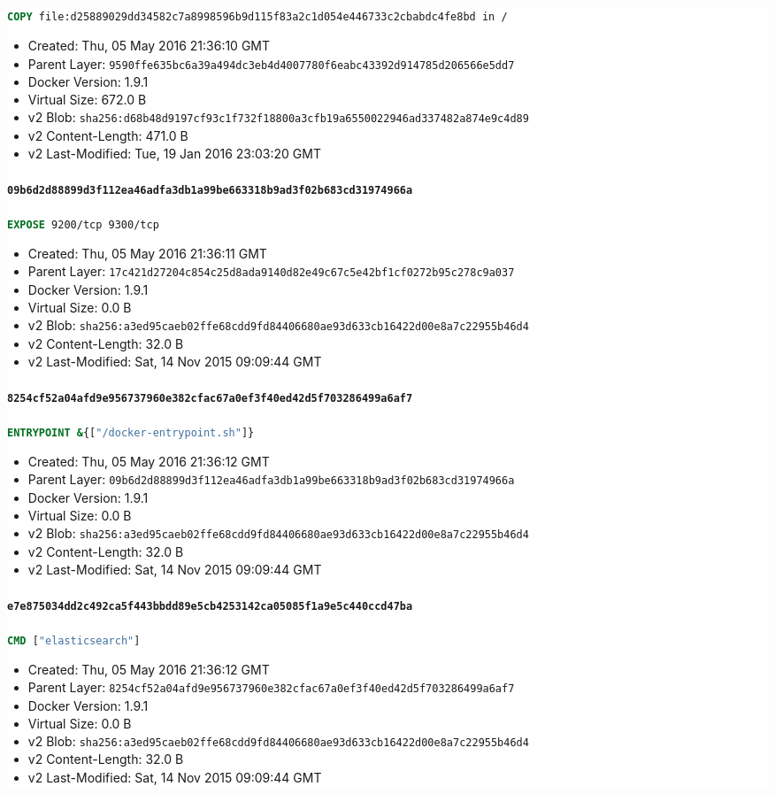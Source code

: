 ```dockerfile
COPY file:d25889029dd34582c7a8998596b9d115f83a2c1d054e446733c2cbabdc4fe8bd in /
```

-	Created: Thu, 05 May 2016 21:36:10 GMT
-	Parent Layer: `9590ffe635bc6a39a494dc3eb4d4007780f6eabc43392d914785d206566e5dd7`
-	Docker Version: 1.9.1
-	Virtual Size: 672.0 B
-	v2 Blob: `sha256:d68b48d9197cf93c1f732f18800a3cfb19a6550022946ad337482a874e9c4d89`
-	v2 Content-Length: 471.0 B
-	v2 Last-Modified: Tue, 19 Jan 2016 23:03:20 GMT

#### `09b6d2d88899d3f112ea46adfa3db1a99be663318b9ad3f02b683cd31974966a`

```dockerfile
EXPOSE 9200/tcp 9300/tcp
```

-	Created: Thu, 05 May 2016 21:36:11 GMT
-	Parent Layer: `17c421d27204c854c25d8ada9140d82e49c67c5e42bf1cf0272b95c278c9a037`
-	Docker Version: 1.9.1
-	Virtual Size: 0.0 B
-	v2 Blob: `sha256:a3ed95caeb02ffe68cdd9fd84406680ae93d633cb16422d00e8a7c22955b46d4`
-	v2 Content-Length: 32.0 B
-	v2 Last-Modified: Sat, 14 Nov 2015 09:09:44 GMT

#### `8254cf52a04afd9e956737960e382cfac67a0ef3f40ed42d5f703286499a6af7`

```dockerfile
ENTRYPOINT &{["/docker-entrypoint.sh"]}
```

-	Created: Thu, 05 May 2016 21:36:12 GMT
-	Parent Layer: `09b6d2d88899d3f112ea46adfa3db1a99be663318b9ad3f02b683cd31974966a`
-	Docker Version: 1.9.1
-	Virtual Size: 0.0 B
-	v2 Blob: `sha256:a3ed95caeb02ffe68cdd9fd84406680ae93d633cb16422d00e8a7c22955b46d4`
-	v2 Content-Length: 32.0 B
-	v2 Last-Modified: Sat, 14 Nov 2015 09:09:44 GMT

#### `e7e875034dd2c492ca5f443bbdd89e5cb4253142ca05085f1a9e5c440ccd47ba`

```dockerfile
CMD ["elasticsearch"]
```

-	Created: Thu, 05 May 2016 21:36:12 GMT
-	Parent Layer: `8254cf52a04afd9e956737960e382cfac67a0ef3f40ed42d5f703286499a6af7`
-	Docker Version: 1.9.1
-	Virtual Size: 0.0 B
-	v2 Blob: `sha256:a3ed95caeb02ffe68cdd9fd84406680ae93d633cb16422d00e8a7c22955b46d4`
-	v2 Content-Length: 32.0 B
-	v2 Last-Modified: Sat, 14 Nov 2015 09:09:44 GMT
